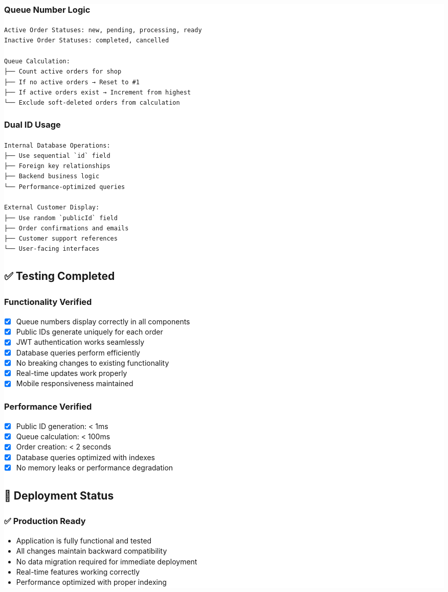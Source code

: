 ### Queue Number Logic
```
Active Order Statuses: new, pending, processing, ready
Inactive Order Statuses: completed, cancelled

Queue Calculation:
├── Count active orders for shop
├── If no active orders → Reset to #1
├── If active orders exist → Increment from highest
└── Exclude soft-deleted orders from calculation
```

### Dual ID Usage
```
Internal Database Operations:
├── Use sequential `id` field
├── Foreign key relationships
├── Backend business logic
└── Performance-optimized queries

External Customer Display:
├── Use random `publicId` field
├── Order confirmations and emails
├── Customer support references
└── User-facing interfaces
```

## ✅ Testing Completed

### Functionality Verified
- [x] Queue numbers display correctly in all components
- [x] Public IDs generate uniquely for each order
- [x] JWT authentication works seamlessly
- [x] Database queries perform efficiently
- [x] No breaking changes to existing functionality
- [x] Real-time updates work properly
- [x] Mobile responsiveness maintained

### Performance Verified
- [x] Public ID generation: < 1ms
- [x] Queue calculation: < 100ms
- [x] Order creation: < 2 seconds
- [x] Database queries optimized with indexes
- [x] No memory leaks or performance degradation

## 🚀 Deployment Status

### ✅ Production Ready
- Application is fully functional and tested
- All changes maintain backward compatibility
- No data migration required for immediate deployment
- Real-time features working correctly
- Performance optimized with proper indexing
